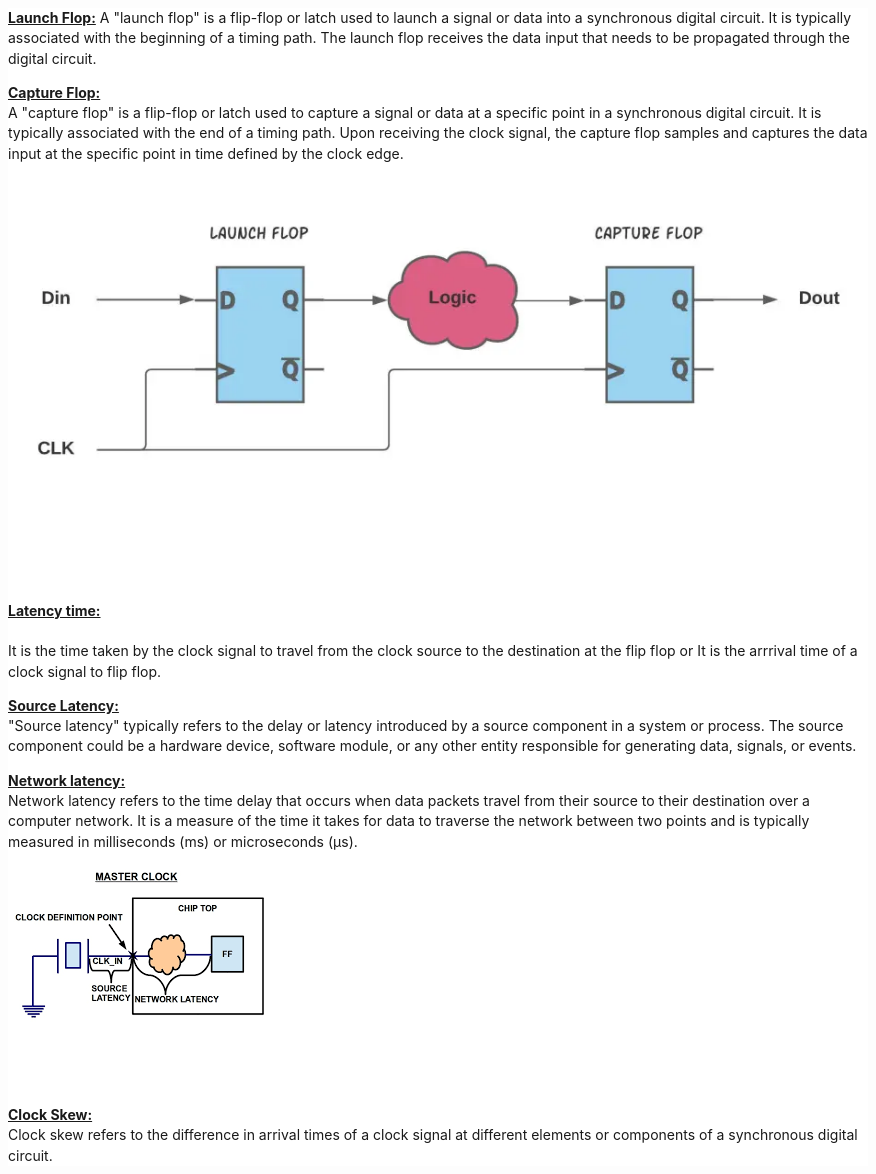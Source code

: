 <u>**Launch Flop:**</u> A "launch flop" is a flip-flop or latch used to launch a signal or data into a synchronous digital circuit. It is typically associated with the beginning of a timing path. The launch flop receives the data input that needs to be propagated through the digital circuit. 

<u>**Capture Flop:**</u><br> A "capture flop" is a flip-flop or latch used to capture a signal or data at a specific point in a synchronous digital circuit. It is typically associated with the end of a timing path. Upon receiving the clock signal, the capture flop samples and captures the data input at the specific point in time defined by the clock edge.

![alt text](ASIC_3/launch_capture_flops.png)

<br><br><br><br>

<u>**Latency time:**</u><br> <br>It is the time taken by the clock signal to travel from the clock source to the destination at the flip flop or It is the arrrival time of a clock signal to flip flop.

<u>**Source Latency:**</u><br> "Source latency" typically refers to the delay or latency introduced by a source component in a system or process. The source component could be a hardware device, software module, or any other entity responsible for generating data, signals, or events. 

<u>**Network latency:**</u><br> Network latency refers to the time delay that occurs when data packets travel from their source to their destination over a computer network. It is a measure of the time it takes for data to traverse the network between two points and is typically measured in milliseconds (ms) or microseconds (µs). 

![alt text](ASIC_2/Source_network_latency.png)
<br><br><br><br>
<u>**Clock Skew:**</u><br>Clock skew refers to the difference in arrival times of a clock signal at different elements or components of a synchronous digital circuit. 

